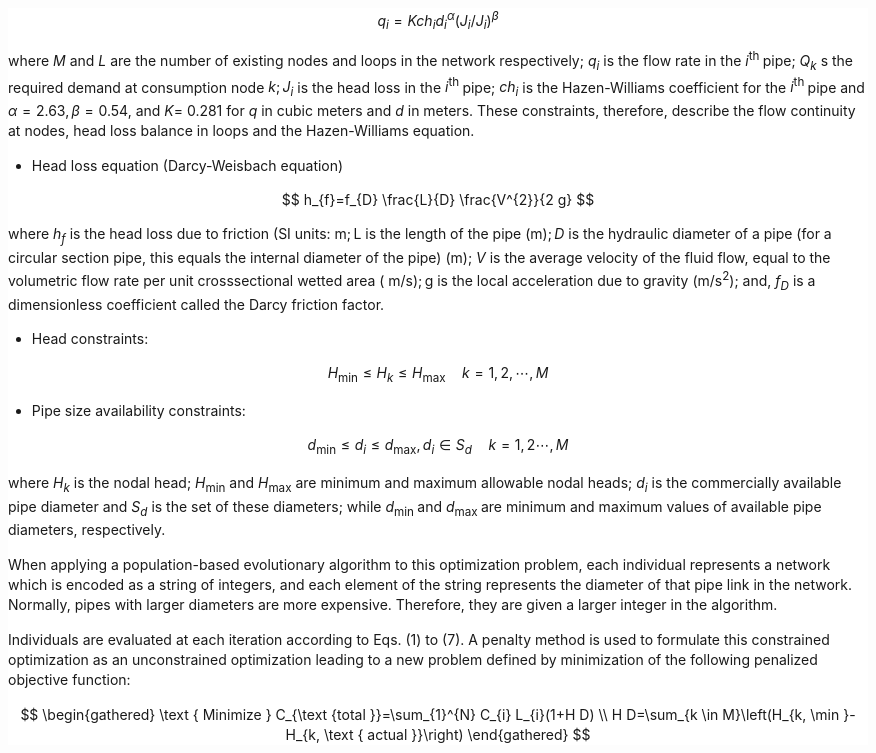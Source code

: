 $$
q_{i}=K c h_{i} d_{i}^{\alpha}\left(J_{i} / J_{i}\right)^{\beta}
$$

where $M$ and $L$ are the number of existing nodes and loops in the network respectively; $q_{i}$ is the flow rate in the $i^{\text {th }}$ pipe; $Q_{k}$ s the required demand at consumption node $k ; J_{i}$ is the head loss in the $i^{\text {th }}$ pipe; $c h_{i}$ is the Hazen-Williams coefficient for the $i^{\text {th }}$ pipe and $\alpha=2.63, \beta=0.54$, and $K=$ 0.281 for $q$ in cubic meters and $d$ in meters. These constraints, therefore, describe the flow continuity at nodes, head loss balance in loops and the Hazen-Williams equation.

- Head loss equation (Darcy-Weisbach equation)

$$
h_{f}=f_{D} \frac{L}{D} \frac{V^{2}}{2 g}
$$

where $h_{f}$ is the head loss due to friction (SI units: $\mathrm{m} ; \mathrm{L}$ is the length of the pipe $(\mathrm{m}) ; D$ is the hydraulic diameter of a pipe (for a circular section pipe, this equals the internal diameter of the pipe) (m); $V$ is the average velocity of the fluid flow, equal to the volumetric flow rate per unit crosssectional wetted area ( $\mathrm{m} / \mathrm{s}) ; \mathrm{g}$ is the local acceleration due to gravity $\left(\mathrm{m} / \mathrm{s}^{2}\right)$; and, $f_{D}$ is a dimensionless coefficient called the Darcy friction factor.

- Head constraints:

$$
H_{\min } \leqslant H_{k} \leqslant H_{\max } \quad k=1,2, \cdots, M
$$

- Pipe size availability constraints:

$$
d_{\min } \leqslant d_{i} \leqslant d_{\max }, d_{i} \in S_{d} \quad k=1,2 \cdots, M
$$

where $H_{k}$ is the nodal head; $H_{\min }$ and $H_{\max }$ are minimum and maximum allowable nodal heads; $d_{i}$ is the commercially available pipe diameter and $S_{d}$ is the set of these diameters; while $d_{\text {min }}$ and $d_{\text {max }}$ are minimum and maximum values of available pipe diameters, respectively.

When applying a population-based evolutionary algorithm to this optimization problem, each individual represents a network which is encoded as a string of integers, and each element of the string represents the diameter of that pipe link in the network. Normally, pipes with larger diameters are more expensive. Therefore, they are given a larger integer in the algorithm.

Individuals are evaluated at each iteration according to Eqs. (1) to (7). A penalty method is used to formulate this constrained optimization as an unconstrained optimization leading to a new problem defined by minimization of the following penalized objective function:

$$
\begin{gathered}
\text { Minimize } C_{\text {total }}=\sum_{1}^{N} C_{i} L_{i}(1+H D) \\
H D=\sum_{k \in M}\left(H_{k, \min }-H_{k, \text { actual }}\right)
\end{gathered}
$$

